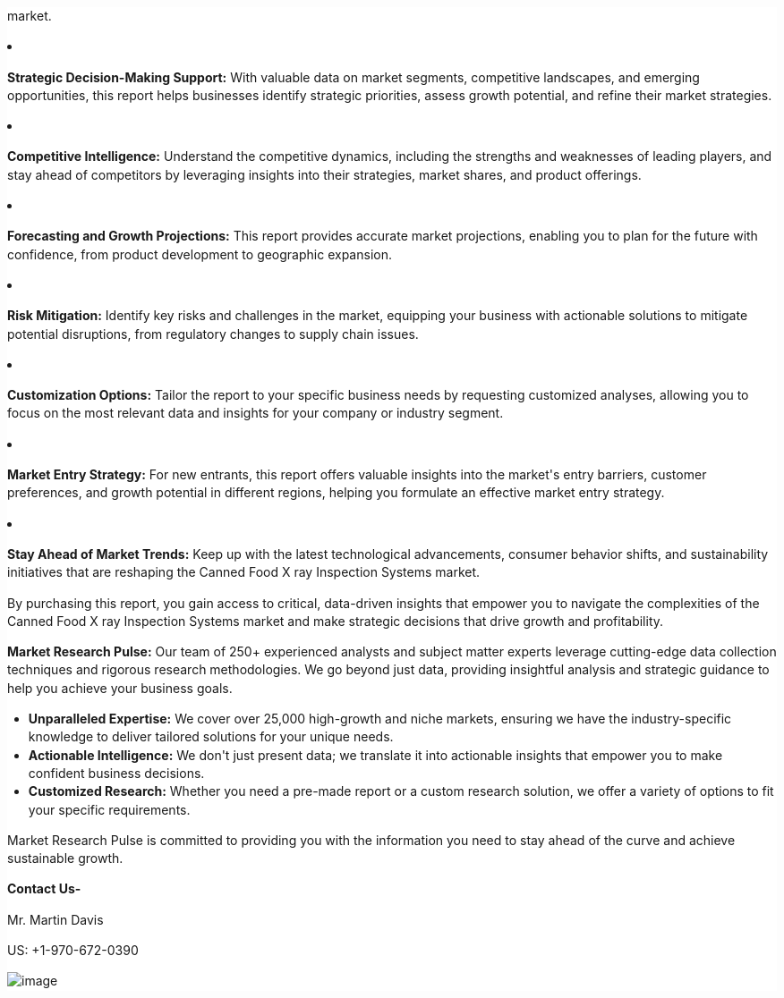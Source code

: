 market.</p></li><li><p><strong>Strategic Decision-Making Support:</strong> With valuable data on market segments, competitive landscapes, and emerging opportunities, this report helps businesses identify strategic priorities, assess growth potential, and refine their market strategies.</p></li><li><p><strong>Competitive Intelligence:</strong> Understand the competitive dynamics, including the strengths and weaknesses of leading players, and stay ahead of competitors by leveraging insights into their strategies, market shares, and product offerings.</p></li><li><p><strong>Forecasting and Growth Projections:</strong> This report provides accurate market projections, enabling you to plan for the future with confidence, from product development to geographic expansion.</p></li><li><p><strong>Risk Mitigation:</strong> Identify key risks and challenges in the market, equipping your business with actionable solutions to mitigate potential disruptions, from regulatory changes to supply chain issues.</p></li><li><p><strong>Customization Options:</strong> Tailor the report to your specific business needs by requesting customized analyses, allowing you to focus on the most relevant data and insights for your company or industry segment.</p></li><li><p><strong>Market Entry Strategy:</strong> For new entrants, this report offers valuable insights into the market's entry barriers, customer preferences, and growth potential in different regions, helping you formulate an effective market entry strategy.</p></li><li><p><strong>Stay Ahead of Market Trends:</strong> Keep up with the latest technological advancements, consumer behavior shifts, and sustainability initiatives that are reshaping the Canned Food X ray Inspection Systems market.</p></li></ol><p>By purchasing this report, you gain access to critical, data-driven insights that empower you to navigate the complexities of the Canned Food X ray Inspection Systems market and make strategic decisions that drive growth and profitability.</p><p><strong>Market Research Pulse:</strong>&nbsp;Our team of 250+ experienced analysts and subject matter experts leverage cutting-edge data collection techniques and rigorous research methodologies. We go beyond just data, providing insightful analysis and strategic guidance to help you achieve your business goals.</p><ul><li><strong>Unparalleled Expertise:</strong>&nbsp;We cover over 25,000 high-growth and niche markets, ensuring we have the industry-specific knowledge to deliver tailored solutions for your unique needs.</li><li><strong>Actionable Intelligence:</strong>&nbsp;We don't just present data; we translate it into actionable insights that empower you to make confident business decisions.</li><li><strong>Customized Research:</strong>&nbsp;Whether you need a pre-made report or a custom research solution, we offer a variety of options to fit your specific requirements.</li></ul><p>Market Research Pulse is committed to providing you with the information you need to stay ahead of the curve and achieve sustainable growth.</p><p><strong>Contact Us-</strong></p><p>Mr. Martin Davis</p><p>US: +1-970-672-0390</p>
![image](https://github.com/user-attachments/assets/05c0eed6-7dbe-428e-a913-4a8719051db6)
